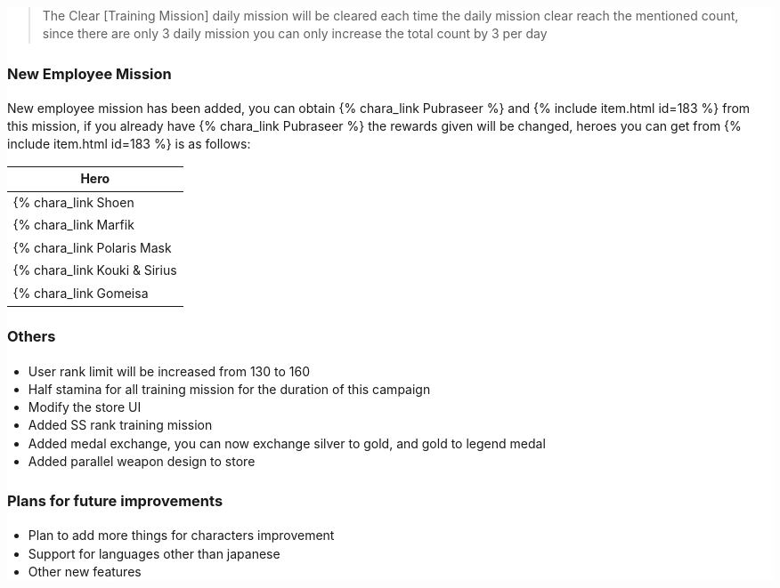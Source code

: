 > The Clear \[Training Mission\] daily mission will be cleared each time the daily mission clear reach the mentioned count,
since there are only 3 daily mission you can only increase the total count by 3 per day

### New Employee Mission

New employee mission has been added, you can obtain {% chara_link Pubraseer %} and {% include item.html id=183 %} from this mission, 
if you already have {% chara_link Pubraseer %} the rewards given will be changed, heroes you can get from {% include item.html id=183 %} 
is as follows:

| Hero| 
|----|
| {% chara_link Shoen|h1 %}   |
| {% chara_link Marfik|h1 %}   |
| {% chara_link Polaris Mask|h1 %}   |
| {% chara_link Kouki & Sirius|h1 %}   |
| {% chara_link Gomeisa|h1 %}   |

### Others

- User rank limit will be increased from 130 to 160
- Half stamina for all training mission for the duration of this campaign
- Modify the store UI 
- Added SS rank training mission
- Added medal exchange, you can now exchange silver to gold, and gold to legend medal
- Added parallel weapon design to store

### Plans for future improvements

- Plan to add more things for characters improvement
- Support for languages other than japanese
- Other new features
